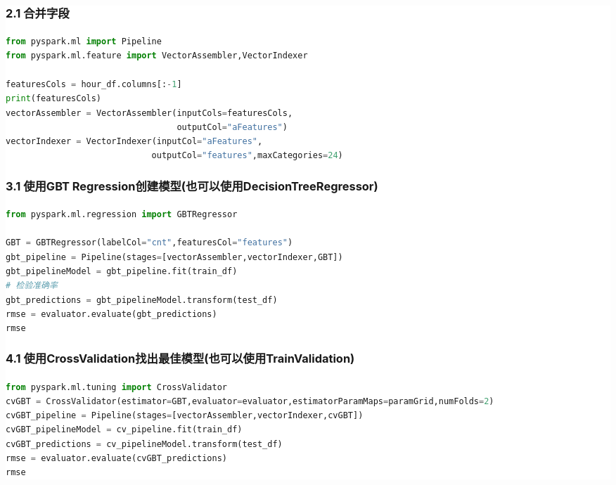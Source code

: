###   2.1 合并字段

```python
from pyspark.ml import Pipeline
from pyspark.ml.feature import VectorAssembler,VectorIndexer

featuresCols = hour_df.columns[:-1]
print(featuresCols)
vectorAssembler = VectorAssembler(inputCols=featuresCols,
                                  outputCol="aFeatures")
vectorIndexer = VectorIndexer(inputCol="aFeatures",
                             outputCol="features",maxCategories=24)
```

###   3.1 使用GBT Regression创建模型(也可以使用DecisionTreeRegressor)

```python
from pyspark.ml.regression import GBTRegressor

GBT = GBTRegressor(labelCol="cnt",featuresCol="features")
gbt_pipeline = Pipeline(stages=[vectorAssembler,vectorIndexer,GBT])
gbt_pipelineModel = gbt_pipeline.fit(train_df)
# 检验准确率
gbt_predictions = gbt_pipelineModel.transform(test_df)
rmse = evaluator.evaluate(gbt_predictions)
rmse
```

###   4.1 使用CrossValidation找出最佳模型(也可以使用TrainValidation)

```python
from pyspark.ml.tuning import CrossValidator
cvGBT = CrossValidator(estimator=GBT,evaluator=evaluator,estimatorParamMaps=paramGrid,numFolds=2)
cvGBT_pipeline = Pipeline(stages=[vectorAssembler,vectorIndexer,cvGBT])
cvGBT_pipelineModel = cv_pipeline.fit(train_df)
cvGBT_predictions = cv_pipelineModel.transform(test_df)
rmse = evaluator.evaluate(cvGBT_predictions)
rmse
```



